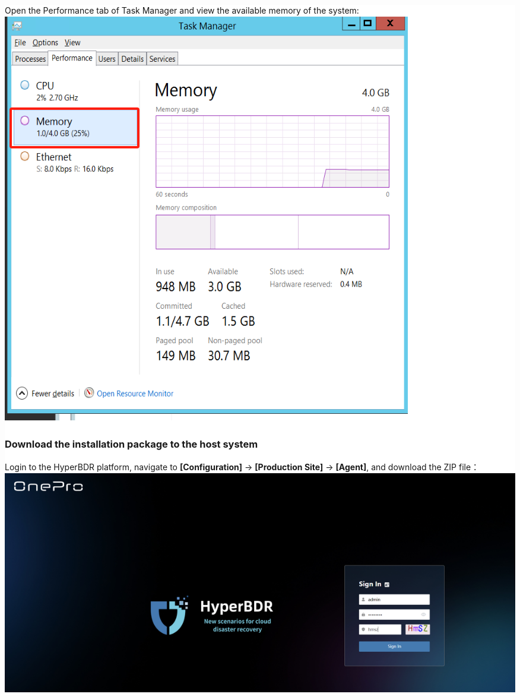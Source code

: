 Open the Performance tab of Task Manager and view the available memory of the system:
![agent-pre-settings-21.png](./images/agent-pre-settings-21.png)

### Download the installation package to the host system
 
Login to the HyperBDR platform, navigate to **[Configuration]** -> **[Production Site]** -> **[Agent]**, and download the ZIP file：
![agent-pre-settings-22.png](./images/agent-pre-settings-22.png)
